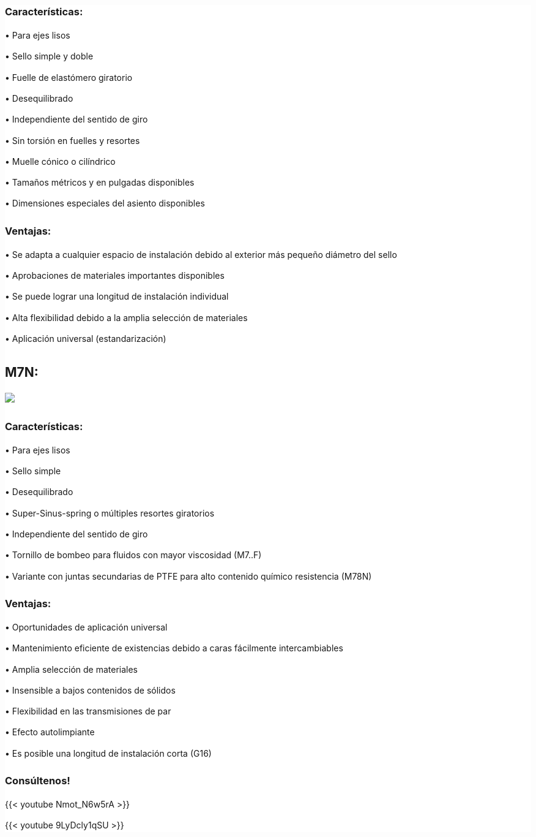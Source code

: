 ### **Características:**

• Para ejes lisos

• Sello simple y doble

• Fuelle de elastómero giratorio

• Desequilibrado

• Independiente del sentido de giro

• Sin torsión en fuelles y resortes

• Muelle cónico o cilíndrico

• Tamaños métricos y en pulgadas disponibles

• Dimensiones especiales del asiento disponibles

### **Ventajas:**

• Se adapta a cualquier espacio de instalación debido al exterior más pequeño diámetro del sello

• Aprobaciones de materiales importantes disponibles

• Se puede lograr una longitud de instalación individual

• Alta flexibilidad debido a la amplia selección de materiales

• Aplicación universal (estandarización)

## **M7N:**

![](https://res.cloudinary.com/novatec/v1597183029/m7n-gigapixel-scale-4_00x_mw03t6.png)

### **Características:**

• Para ejes lisos

• Sello simple

• Desequilibrado

• Super-Sinus-spring o múltiples resortes giratorios

• Independiente del sentido de giro

• Tornillo de bombeo para fluidos con mayor viscosidad (M7..F)

• Variante con juntas secundarias de PTFE para alto contenido químico resistencia (M78N)

### **Ventajas:**

• Oportunidades de aplicación universal

• Mantenimiento eficiente de existencias debido a caras fácilmente intercambiables

• Amplia selección de materiales

• Insensible a bajos contenidos de sólidos

• Flexibilidad en las transmisiones de par

• Efecto autolimpiante

• Es posible una longitud de instalación corta (G16)

### **Consúltenos!** 

{{< youtube Nmot_N6w5rA >}}

{{< youtube 9LyDcly1qSU >}}
